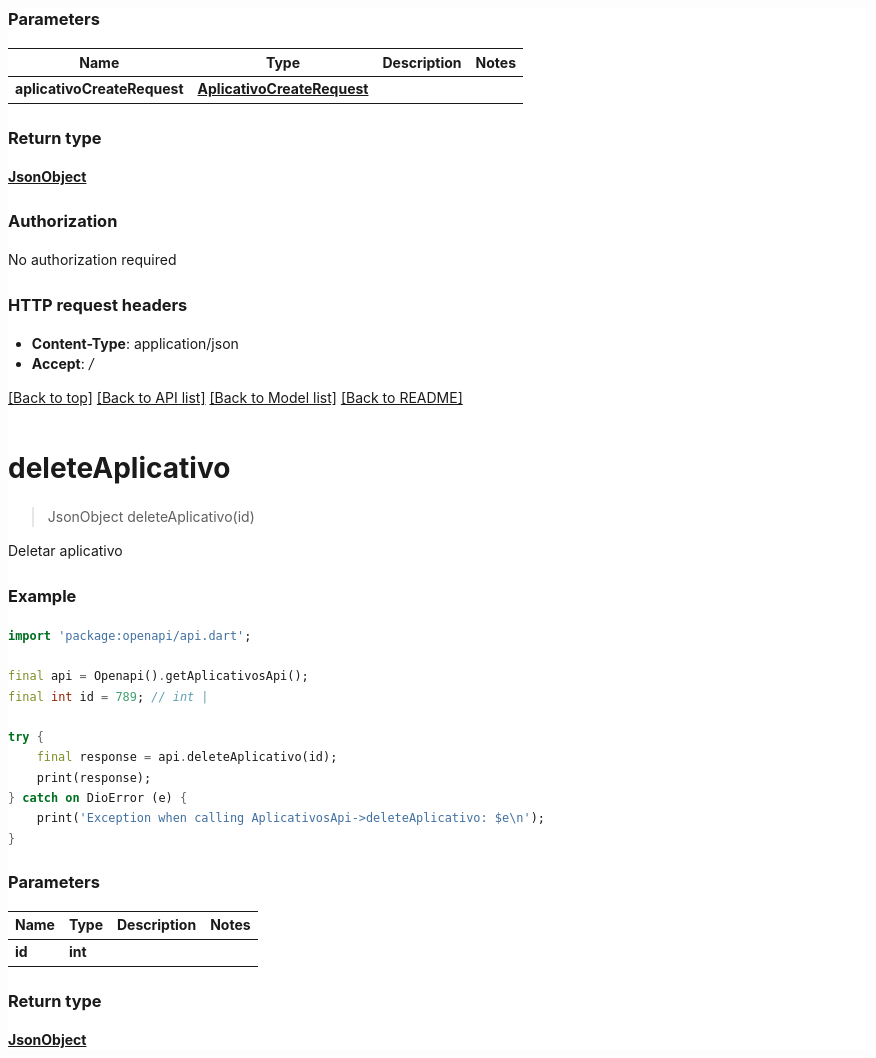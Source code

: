 ### Parameters

Name | Type | Description  | Notes
------------- | ------------- | ------------- | -------------
 **aplicativoCreateRequest** | [**AplicativoCreateRequest**](AplicativoCreateRequest.md)|  | 

### Return type

[**JsonObject**](JsonObject.md)

### Authorization

No authorization required

### HTTP request headers

 - **Content-Type**: application/json
 - **Accept**: */*

[[Back to top]](#) [[Back to API list]](../README.md#documentation-for-api-endpoints) [[Back to Model list]](../README.md#documentation-for-models) [[Back to README]](../README.md)

# **deleteAplicativo**
> JsonObject deleteAplicativo(id)

Deletar aplicativo

### Example
```dart
import 'package:openapi/api.dart';

final api = Openapi().getAplicativosApi();
final int id = 789; // int | 

try {
    final response = api.deleteAplicativo(id);
    print(response);
} catch on DioError (e) {
    print('Exception when calling AplicativosApi->deleteAplicativo: $e\n');
}
```

### Parameters

Name | Type | Description  | Notes
------------- | ------------- | ------------- | -------------
 **id** | **int**|  | 

### Return type

[**JsonObject**](JsonObject.md)
